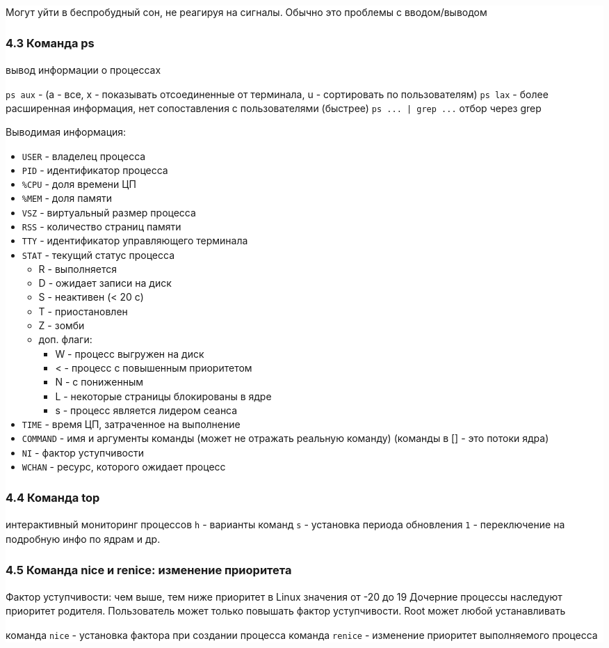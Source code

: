 Могут уйти в беспробудный сон, не реагируя на сигналы. Обычно это проблемы с вводом/выводом

### 4.3 Команда ps

вывод информации о процессах

`ps aux` - (а - все, x - показывать отсоединенные от терминала, u - сортировать по пользователям)
`ps lax` - более расширенная информация, нет сопоставления с пользователями (быстрее)
`ps ... | grep ...` отбор через grep

Выводимая информация:

* `USER` - владелец процесса
* `PID` - идентификатор процесса
* `%CPU` - доля времени ЦП
* `%MEM` - доля памяти
* `VSZ` - виртуальный размер процесса
* `RSS` - количество страниц памяти
* `TTY` - идентификатор управляющего терминала
* `STAT` - текущий статус процесса
    - R - выполняется
    - D - ожидает записи на диск
    - S - неактивен (< 20 c)
    - T - приостановлен
    - Z - зомби
    - доп. флаги:
        + W - процесс выгружен на диск
        + < - процесс с повышенным приоритетом
        + N - с пониженным
        + L - некоторые страницы блокированы в ядре
        + s - процесс является лидером сеанса
* `TIME` - время ЦП, затраченное на выполнение
* `COMMAND` - имя и аргументы команды (может не отражать реальную команду) (команды в [] - это потоки ядра)
* `NI` - фактор уступчивости
* `WCHAN` - ресурс, которого ожидает процесс


### 4.4  Команда top

интерактивный мониторинг процессов
`h` - варианты команд
`s` - установка периода обновления
`1` - переключение на подробную инфо по ядрам 
и др.

### 4.5 Команда nice и renice: изменение приоритета

Фактор уступчивости: чем выше, тем ниже приоритет
в Linux значения от -20 до 19
Дочерние процессы наследуют приоритет родителя. Пользователь может только повышать фактор уступчивости. Root может любой устанавливать

команда `nice` - установка фактора при создании процесса
команда `renice` - изменение приоритет выполняемого процесса
